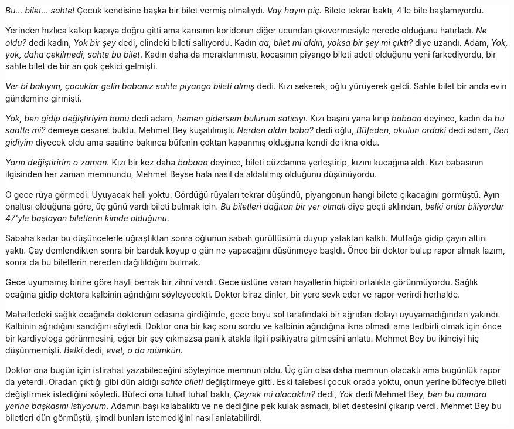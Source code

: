 *Bu... bilet... sahte!* Çocuk kendisine başka bir bilet vermiş olmalıydı. *Vay hayın piç.* Bilete tekrar baktı, 4'le bile
başlamıyordu.

Yerinden hızlıca kalkıp kapıya doğru gitti ama karısının koridorun diğer
ucundan çıkıvermesiyle nerede olduğunu hatırladı. *Ne oldu?* dedi kadın,
*Yok bir şey* dedi, elindeki bileti sallıyordu. Kadın *aa, bilet mi
aldın, yoksa bir şey mi çıktı?* diye uzandı. Adam, *Yok, yok, daha
çekilmedi, sahte bu bilet*. Kadın daha da meraklanmıştı, kocasının
piyango bileti adeti olduğunu yeni farkediyordu, bir sahte bilet de bir
an çok çekici gelmişti.

*Ver bi bakıyım, çocuklar gelin babanız sahte piyango bileti almış*
dedi. Kızı sekerek, oğlu yürüyerek geldi. Sahte bilet bir anda evin
gündemine girmişti.

*Yok, ben gidip değiştiriyim bunu* dedi adam, *hemen gidersem bulurum
satıcıyı*. Kızı başını yana kırıp *babaaa* deyince, kadın da *bu saatte
mi?* demeye cesaret buldu. Mehmet Bey kuşatılmıştı. *Nerden aldın baba?*
dedi oğlu, *Büfeden, okulun ordaki* dedi adam, *Ben gidiyim* diyecek
oldu ama saatine bakınca büfenin çoktan kapanmış olduğuna kendi de ikna
oldu.

*Yarın değiştiririm o zaman.* Kızı bir kez daha *babaaa* deyince, bileti
cüzdanına yerleştirip, kızını kucağına aldı. Kızı babasının ilgisinden her zaman
memnundu, Mehmet Beyse hala nasıl da aldatılmış olduğunu düşünüyordu.

O gece rüya görmedi. Uyuyacak hali yoktu. Gördüğü rüyaları tekrar
düşündü, piyangonun hangi bilete çıkacağını görmüştü. Ayın onaltısı
olduğuna göre, üç günü vardı bileti bulmak için. *Bu biletleri dağıtan
bir yer olmalı* diye geçti aklından, *belki onlar biliyordur 47'yle
başlayan biletlerin kimde olduğunu*.

Sabaha kadar bu düşüncelerle uğraştıktan sonra oğlunun sabah
gürültüsünü duyup yataktan kalktı. Mutfağa gidip çayın altını yaktı. Çay
demlendikten sonra bir bardak koyup o gün ne yapacağını düşünmeye
başldı. Önce bir doktor bulup rapor almak lazım, sonra da bu biletlerin
nereden dağıtıldığını bulmak.

Gece uyumamış birine göre hayli berrak bir zihni vardı. Gece üstüne
varan hayallerin hiçbiri ortalıkta görünmüyordu. Sağlık ocağına gidip
doktora kalbinin ağrıdığını söyleyecekti. Doktor biraz dinler, bir yere
sevk eder ve rapor verirdi herhalde.

Mahalledeki sağlık ocağında doktorun odasına girdiğinde, gece boyu sol
tarafındaki bir ağrıdan dolayı uyuyamadığından yakındı. Kalbinin
ağrıdığını sandığını söyledi. Doktor ona bir kaç soru sordu ve kalbinin
ağrıdığına ikna olmadı ama tedbirli olmak için önce bir kardiyologa görünmesini, eğer
bir şey çıkmazsa panik atakla ilgili psikiyatra gitmesini anlattı.
Mehmet Bey bu ikinciyi hiç düşünmemişti. *Belki* dedi, *evet, o da
mümkün.*

Doktor ona bugün için istirahat yazabileceğini söyleyince memnun oldu.
Üç gün olsa daha memnun olacaktı ama bugünlük rapor da yeterdi. Oradan
çıktığı gibi dün aldığı *sahte bileti* değiştirmeye gitti. Eski talebesi
çocuk orada yoktu, onun yerine büfeciye bileti değiştirmek istediğini
söyledi. Büfeci ona tuhaf tuhaf baktı, *Çeyrek mi alacaktın?* dedi,
*Yok* dedi Mehmet Bey, *ben bu numara yerine başkasını istiyorum*.
Adamın başı kalabalıktı ve ne dediğine pek kulak asmadı, bilet destesini
çıkarıp verdi. Mehmet Bey bu biletleri dün görmüştü, şimdi bunları
istemediğini nasıl anlatabilirdi.
